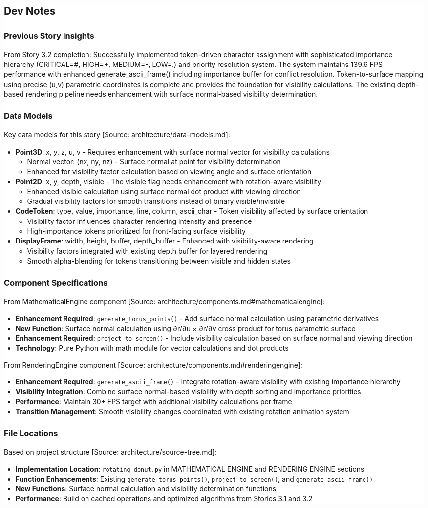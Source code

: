 ## Dev Notes

### Previous Story Insights
From Story 3.2 completion: Successfully implemented token-driven character assignment with sophisticated importance hierarchy (CRITICAL=#, HIGH=+, MEDIUM=-, LOW=.) and priority resolution system. The system maintains 139.6 FPS performance with enhanced generate_ascii_frame() including importance buffer for conflict resolution. Token-to-surface mapping using precise (u,v) parametric coordinates is complete and provides the foundation for visibility calculations. The existing depth-based rendering pipeline needs enhancement with surface normal-based visibility determination.

### Data Models
Key data models for this story [Source: architecture/data-models.md]:
- **Point3D**: x, y, z, u, v - Requires enhancement with surface normal vector for visibility calculations
  - Normal vector: (nx, ny, nz) - Surface normal at point for visibility determination
  - Enhanced for visibility factor calculation based on viewing angle and surface orientation
- **Point2D**: x, y, depth, visible - The visible flag needs enhancement with rotation-aware visibility
  - Enhanced visible calculation using surface normal dot product with viewing direction
  - Gradual visibility factors for smooth transitions instead of binary visible/invisible
- **CodeToken**: type, value, importance, line, column, ascii_char - Token visibility affected by surface orientation
  - Visibility factor influences character rendering intensity and presence
  - High-importance tokens prioritized for front-facing surface visibility
- **DisplayFrame**: width, height, buffer, depth_buffer - Enhanced with visibility-aware rendering
  - Visibility factors integrated with existing depth buffer for layered rendering
  - Smooth alpha-blending for tokens transitioning between visible and hidden states

### Component Specifications
From MathematicalEngine component [Source: architecture/components.md#mathematicalengine]:
- **Enhancement Required**: `generate_torus_points()` - Add surface normal calculation using parametric derivatives
- **New Function**: Surface normal calculation using ∂r/∂u × ∂r/∂v cross product for torus parametric surface
- **Enhancement Required**: `project_to_screen()` - Include visibility calculation based on surface normal and viewing direction
- **Technology**: Pure Python with math module for vector calculations and dot products

From RenderingEngine component [Source: architecture/components.md#renderingengine]:
- **Enhancement Required**: `generate_ascii_frame()` - Integrate rotation-aware visibility with existing importance hierarchy
- **Visibility Integration**: Combine surface normal-based visibility with depth sorting and importance priorities
- **Performance**: Maintain 30+ FPS target with additional visibility calculations per frame
- **Transition Management**: Smooth visibility changes coordinated with existing rotation animation system

### File Locations
Based on project structure [Source: architecture/source-tree.md]:
- **Implementation Location**: `rotating_donut.py` in MATHEMATICAL ENGINE and RENDERING ENGINE sections
- **Function Enhancements**: Existing `generate_torus_points()`, `project_to_screen()`, and `generate_ascii_frame()`
- **New Functions**: Surface normal calculation and visibility determination functions
- **Performance**: Build on cached operations and optimized algorithms from Stories 3.1 and 3.2
